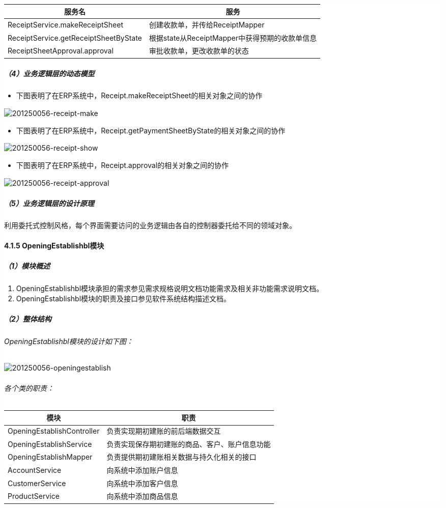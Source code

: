| 服务名                                | 服务                                           |
| ------------------------------------- | ---------------------------------------------- |
| ReceiptService.makeReceiptSheet       | 创建收款单，并传给ReceiptMapper                |
| ReceiptService.getReceiptSheetByState | 根据state从ReceiptMapper中获得预期的收款单信息 |
| ReceiptSheetApproval.approval         | 审批收款单，更改收款单的状态                   |

##### （4）业务逻辑层的动态模型

- 下图表明了在ERP系统中，Receipt.makeReceiptSheet的相关对象之间的协作

![201250056-receipt-make](详细设计文档图片\201250056-receipt-make.png)

- 下图表明了在ERP系统中，Receipt.getPaymentSheetByState的相关对象之间的协作

![201250056-receipt-show](详细设计文档图片\201250056-receipt-show.png)

- 下图表明了在ERP系统中，Receipt.approval的相关对象之间的协作

![201250056-receipt-approval](详细设计文档图片\201250056-receipt-approval.png)

##### （5）业务逻辑层的设计原理

利用委托式控制风格，每个界面需要访问的业务逻辑由各自的控制器委托给不同的领域对象。



#### 4.1.5 OpeningEstablishbl模块

##### （1）模块概述

1. OpeningEstablishbl模块承担的需求参见需求规格说明文档功能需求及相关非功能需求说明文档。
2. OpeningEstablishbl模块的职责及接口参见软件系统结构描述文档。

##### （2）整体结构

###### OpeningEstablishbl模块的设计如下图：

![201250056-openingestablish](详细设计文档图片\201250056-openingestablish.png)

###### 各个类的职责：

| 模块                       | 职责                                           |
| -------------------------- | ---------------------------------------------- |
| OpeningEstablishController | 负责实现期初建账的前后端数据交互               |
| OpeningEstablishService    | 负责实现保存期初建账的商品、客户、账户信息功能 |
| OpeningEstablishMapper     | 负责提供期初建账相关数据与持久化相关的接口     |
| AccountService             | 向系统中添加账户信息                           |
| CustomerService            | 向系统中添加客户信息                           |
| ProductService             | 向系统中添加商品信息                           |
